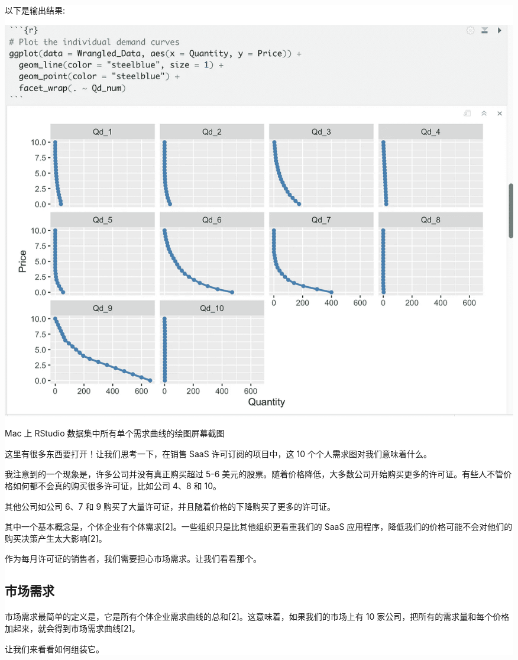 以下是输出结果:

![](img/c40f41e4acfa0a9345b0c724158c0e23.png)

Mac 上 RStudio 数据集中所有单个需求曲线的绘图屏幕截图

这里有很多东西要打开！让我们思考一下，在销售 SaaS 许可订阅的项目中，这 10 个个人需求图对我们意味着什么。

我注意到的一个现象是，许多公司并没有真正购买超过 5-6 美元的股票。随着价格降低，大多数公司开始购买更多的许可证。有些人不管价格如何都不会真的购买很多许可证，比如公司 4、8 和 10。

其他公司如公司 6、7 和 9 购买了大量许可证，并且随着价格的下降购买了更多的许可证。

其中一个基本概念是，个体企业有个体需求[2]。一些组织只是比其他组织更看重我们的 SaaS 应用程序，降低我们的价格可能不会对他们的购买决策产生太大影响[2]。

作为每月许可证的销售者，我们需要担心市场需求。让我们看看那个。

## 市场需求

市场需求最简单的定义是，它是所有个体企业需求曲线的总和[2]。这意味着，如果我们的市场上有 10 家公司，把所有的需求量和每个价格加起来，就会得到市场需求曲线[2]。

让我们来看看如何组装它。
